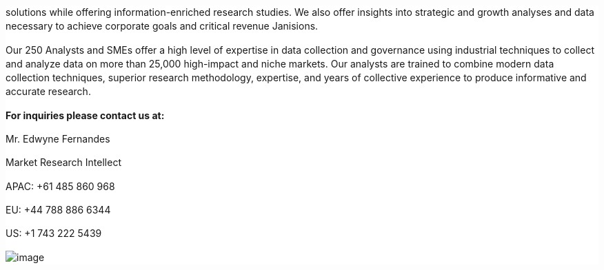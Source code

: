 solutions while offering information-enriched research studies.&nbsp;</span>We also offer insights into strategic and growth analyses and data necessary to achieve corporate goals and critical revenue Janisions.</p><p><span class="">Our 250 Analysts and SMEs offer a high level of expertise in data collection and governance using industrial techniques to collect and analyze data on more than 25,000 high-impact and niche markets. Our analysts are trained to combine modern data collection techniques, superior research methodology, expertise, and years of collective experience to produce informative and accurate research.</span></p><p><strong>For inquiries please contact us at:</strong></p><p>Mr. Edwyne Fernandes</p><p>Market Research Intellect</p><p>APAC: +61 485 860 968</p><p>EU: +44 788 886 6344</p><p>US: +1 743 222 5439</p>
![image](https://github.com/user-attachments/assets/8c86c722-b7f1-4b7b-a7c2-4116c960ef46)
